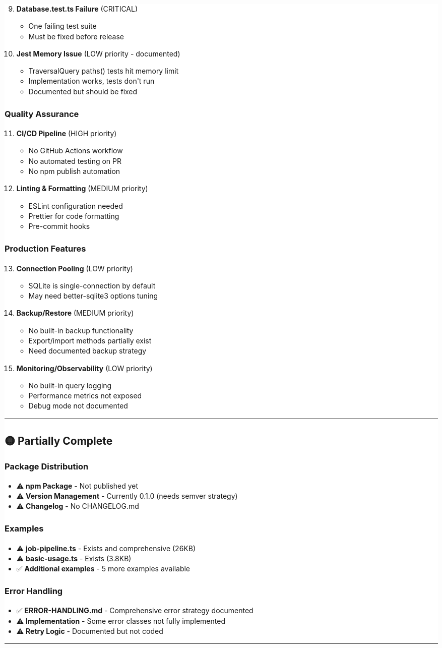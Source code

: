 9. **Database.test.ts Failure** (CRITICAL)
   - One failing test suite
   - Must be fixed before release

10. **Jest Memory Issue** (LOW priority - documented)
    - TraversalQuery paths() tests hit memory limit
    - Implementation works, tests don't run
    - Documented but should be fixed

### Quality Assurance

11. **CI/CD Pipeline** (HIGH priority)
    - No GitHub Actions workflow
    - No automated testing on PR
    - No npm publish automation

12. **Linting & Formatting** (MEDIUM priority)
    - ESLint configuration needed
    - Prettier for code formatting
    - Pre-commit hooks

### Production Features

13. **Connection Pooling** (LOW priority)
    - SQLite is single-connection by default
    - May need better-sqlite3 options tuning

14. **Backup/Restore** (MEDIUM priority)
    - No built-in backup functionality
    - Export/import methods partially exist
    - Need documented backup strategy

15. **Monitoring/Observability** (LOW priority)
    - No built-in query logging
    - Performance metrics not exposed
    - Debug mode not documented

---

## 🟡 Partially Complete

### Package Distribution
- ⚠️ **npm Package** - Not published yet
- ⚠️ **Version Management** - Currently 0.1.0 (needs semver strategy)
- ⚠️ **Changelog** - No CHANGELOG.md

### Examples
- ⚠️ **job-pipeline.ts** - Exists and comprehensive (26KB)
- ⚠️ **basic-usage.ts** - Exists (3.8KB)
- ✅ **Additional examples** - 5 more examples available

### Error Handling
- ✅ **ERROR-HANDLING.md** - Comprehensive error strategy documented
- ⚠️ **Implementation** - Some error classes not fully implemented
- ⚠️ **Retry Logic** - Documented but not coded

---